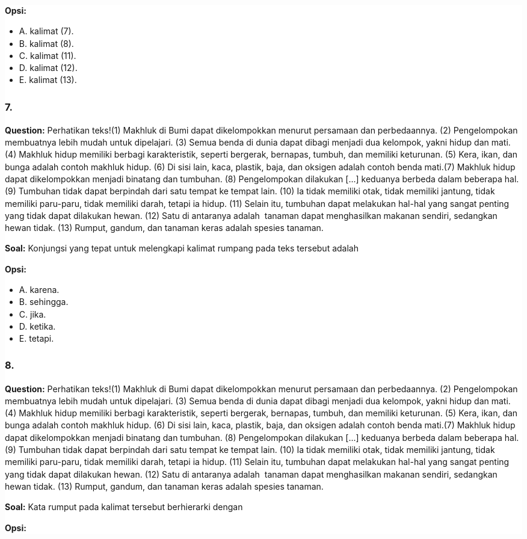 **Opsi:**


- A. kalimat (7).
- B. kalimat (8).
- C. kalimat (11).
- D. kalimat (12).
- E. kalimat (13).


### 7.


**Question:** Perhatikan teks!(1) Makhluk di Bumi dapat dikelompokkan menurut persamaan dan perbedaannya. (2) Pengelompokan membuatnya lebih mudah untuk dipelajari. (3) Semua benda di dunia dapat dibagi menjadi dua kelompok, yakni hidup dan mati. (4) Makhluk hidup memiliki berbagi karakteristik, seperti bergerak, bernapas, tumbuh, dan memiliki keturunan. (5) Kera, ikan, dan bunga adalah contoh makhluk hidup. (6) Di sisi lain, kaca, plastik, baja, dan oksigen adalah contoh benda mati.(7) Makhluk hidup dapat dikelompokkan menjadi binatang dan tumbuhan. (8) Pengelompokan dilakukan [...] keduanya berbeda dalam beberapa hal. (9) Tumbuhan tidak dapat berpindah dari satu tempat ke tempat lain. (10) Ia tidak memiliki otak, tidak memiliki jantung, tidak memiliki paru-paru, tidak memiliki darah, tetapi ia hidup. (11) Selain itu, tumbuhan dapat melakukan hal-hal yang sangat penting yang tidak dapat dilakukan hewan. (12) Satu di antaranya adalah  tanaman dapat menghasilkan makanan sendiri, sedangkan hewan tidak. (13) Rumput, gandum, dan tanaman keras adalah spesies tanaman.


**Soal:** Konjungsi yang tepat untuk melengkapi kalimat rumpang pada teks tersebut adalah


**Opsi:**


- A. karena.
- B. sehingga.
- C. jika.
- D. ketika.
- E. tetapi.


### 8.


**Question:** Perhatikan teks!(1) Makhluk di Bumi dapat dikelompokkan menurut persamaan dan perbedaannya. (2) Pengelompokan membuatnya lebih mudah untuk dipelajari. (3) Semua benda di dunia dapat dibagi menjadi dua kelompok, yakni hidup dan mati. (4) Makhluk hidup memiliki berbagi karakteristik, seperti bergerak, bernapas, tumbuh, dan memiliki keturunan. (5) Kera, ikan, dan bunga adalah contoh makhluk hidup. (6) Di sisi lain, kaca, plastik, baja, dan oksigen adalah contoh benda mati.(7) Makhluk hidup dapat dikelompokkan menjadi binatang dan tumbuhan. (8) Pengelompokan dilakukan [...] keduanya berbeda dalam beberapa hal. (9) Tumbuhan tidak dapat berpindah dari satu tempat ke tempat lain. (10) Ia tidak memiliki otak, tidak memiliki jantung, tidak memiliki paru-paru, tidak memiliki darah, tetapi ia hidup. (11) Selain itu, tumbuhan dapat melakukan hal-hal yang sangat penting yang tidak dapat dilakukan hewan. (12) Satu di antaranya adalah  tanaman dapat menghasilkan makanan sendiri, sedangkan hewan tidak. (13) Rumput, gandum, dan tanaman keras adalah spesies tanaman.


**Soal:** Kata rumput pada kalimat tersebut berhierarki dengan


**Opsi:**
